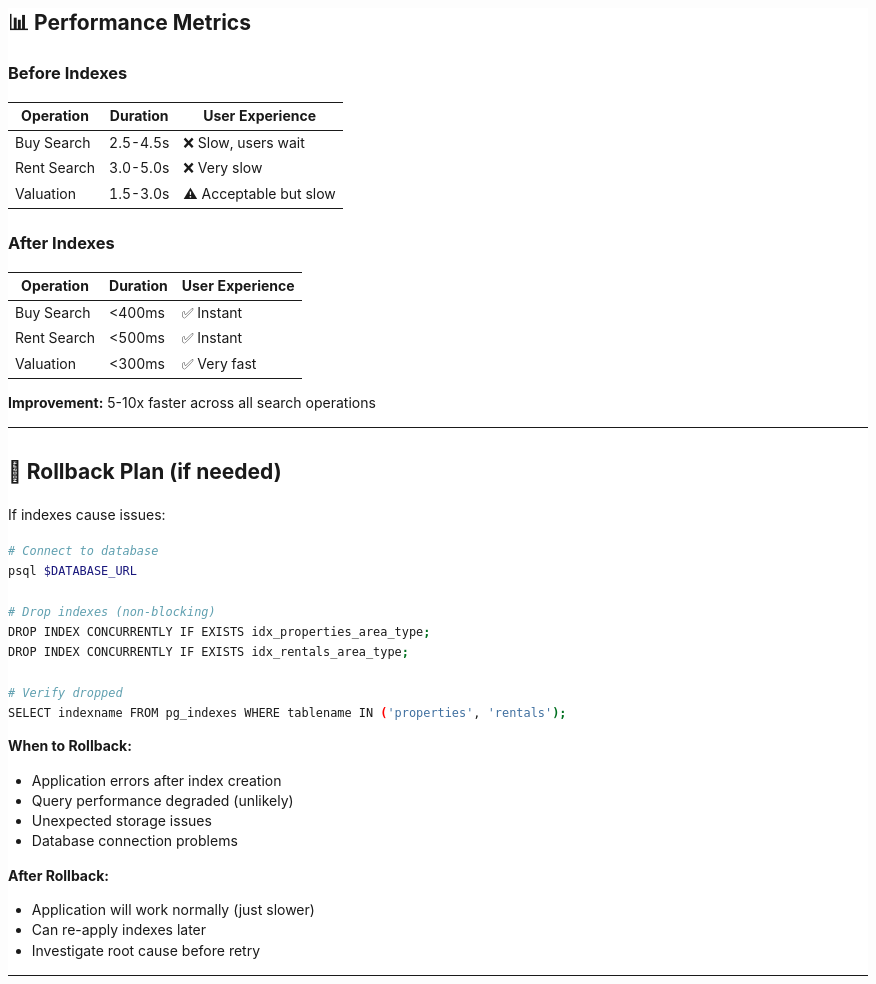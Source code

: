 
## 📊 Performance Metrics

### Before Indexes
| Operation | Duration | User Experience |
|-----------|----------|-----------------|
| Buy Search | 2.5-4.5s | ❌ Slow, users wait |
| Rent Search | 3.0-5.0s | ❌ Very slow |
| Valuation | 1.5-3.0s | ⚠️ Acceptable but slow |

### After Indexes
| Operation | Duration | User Experience |
|-----------|----------|-----------------|
| Buy Search | <400ms | ✅ Instant |
| Rent Search | <500ms | ✅ Instant |
| Valuation | <300ms | ✅ Very fast |

**Improvement:** 5-10x faster across all search operations

---

## 🔄 Rollback Plan (if needed)

If indexes cause issues:

```bash
# Connect to database
psql $DATABASE_URL

# Drop indexes (non-blocking)
DROP INDEX CONCURRENTLY IF EXISTS idx_properties_area_type;
DROP INDEX CONCURRENTLY IF EXISTS idx_rentals_area_type;

# Verify dropped
SELECT indexname FROM pg_indexes WHERE tablename IN ('properties', 'rentals');
```

**When to Rollback:**
- Application errors after index creation
- Query performance degraded (unlikely)
- Unexpected storage issues
- Database connection problems

**After Rollback:**
- Application will work normally (just slower)
- Can re-apply indexes later
- Investigate root cause before retry

---
